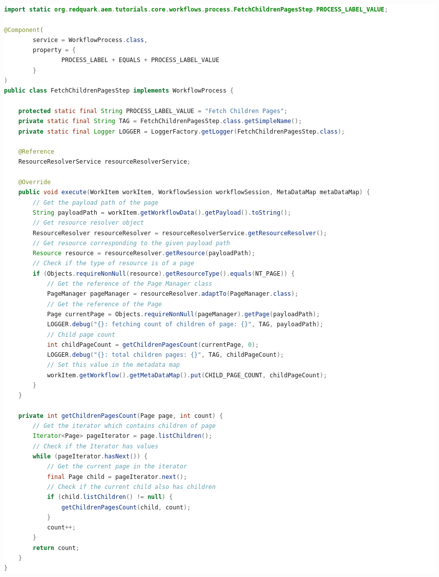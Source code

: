 ```java
import static org.redquark.aem.tutorials.core.workflows.process.FetchChildrenPagesStep.PROCESS_LABEL_VALUE;

@Component(
        service = WorkflowProcess.class,
        property = {
                PROCESS_LABEL + EQUALS + PROCESS_LABEL_VALUE
        }
)
public class FetchChildrenPagesStep implements WorkflowProcess {

    protected static final String PROCESS_LABEL_VALUE = "Fetch Children Pages";
    private static final String TAG = FetchChildrenPagesStep.class.getSimpleName();
    private static final Logger LOGGER = LoggerFactory.getLogger(FetchChildrenPagesStep.class);

    @Reference
    ResourceResolverService resourceResolverService;

    @Override
    public void execute(WorkItem workItem, WorkflowSession workflowSession, MetaDataMap metaDataMap) {
        // Get the payload path of the page
        String payloadPath = workItem.getWorkflowData().getPayload().toString();
        // Get resource resolver object
        ResourceResolver resourceResolver = resourceResolverService.getResourceResolver();
        // Get resource corresponding to the given payload path
        Resource resource = resourceResolver.getResource(payloadPath);
        // Check if the type of resource is of a page
        if (Objects.requireNonNull(resource).getResourceType().equals(NT_PAGE)) {
            // Get the reference of the Page Manager class
            PageManager pageManager = resourceResolver.adaptTo(PageManager.class);
            // Get the reference of the Page
            Page currentPage = Objects.requireNonNull(pageManager).getPage(payloadPath);
            LOGGER.debug("{}: fetching count of children of page: {}", TAG, payloadPath);
            // Child page count
            int childPageCount = getChildrenPagesCount(currentPage, 0);
            LOGGER.debug("{}: total children pages: {}", TAG, childPageCount);
            // Set this value in the metadata map
            workItem.getWorkflow().getMetaDataMap().put(CHILD_PAGE_COUNT, childPageCount);
        }
    }

    private int getChildrenPagesCount(Page page, int count) {
        // Get the iterator which contains children of page
        Iterator<Page> pageIterator = page.listChildren();
        // Check if the Iterator has values
        while (pageIterator.hasNext()) {
            // Get the current page in the iterator
            final Page child = pageIterator.next();
            // Check if the current child also has children
            if (child.listChildren() != null) {
                getChildrenPagesCount(child, count);
            }
            count++;
        }
        return count;
    }
}
```
